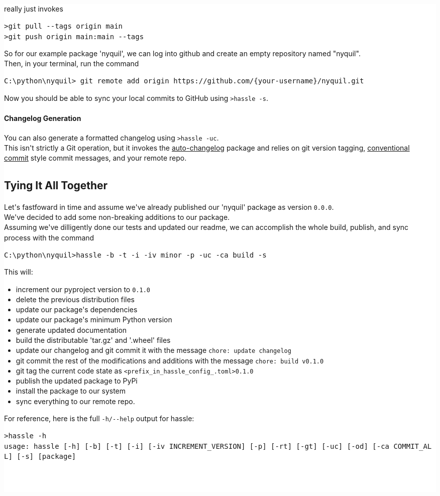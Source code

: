 really just invokes

<pre>
>git pull --tags origin main
>git push origin main:main --tags
</pre>

So for our example package 'nyquil', we can log into github and create an empty repository named "nyquil".<br>
Then, in your terminal, run the command
<pre>
C:\python\nyquil> git remote add origin https://github.com/{your-username}/nyquil.git
</pre>

Now you should be able to sync your local commits to GitHub using `>hassle -s`.

#### Changelog Generation

You can also generate a formatted changelog using `>hassle -uc`.<br>
This isn't strictly a Git operation, but it invokes the [auto-changelog](https://pypi.org/project/auto-changelog/) package and relies on
git version tagging, [conventional commit](https://www.conventionalcommits.org/en/v1.0.0/) style commit messages, and your remote repo.

## Tying It All Together

Let's fastfoward in time and assume we've already published our 'nyquil' package as version `0.0.0`.<br>
We've decided to add some non-breaking additions to our package.<br>
Assuming we've dilligently done our tests and updated our readme, we can accomplish the whole build, publish, and sync process with the command
<pre>
C:\python\nyquil>hassle -b -t -i -iv minor -p -uc -ca build -s
</pre>

This will: 
* increment our pyproject version to `0.1.0`
* delete the previous distribution files
* update our package's dependencies
* update our package's minimum Python version
* generate updated documentation
* build the distributable 'tar.gz' and '.wheel' files
* update our changelog and git commit it with the message `chore: update changelog`
* git commit the rest of the modifications and additions with the message `chore: build v0.1.0`
* git tag the current code state as `<prefix_in_hassle_config_.toml>0.1.0`
* publish the updated package to PyPi
* install the package to our system
* sync everything to our remote repo.

For reference, here is the full `-h/--help` output for hassle:

<pre>
>hassle -h
usage: hassle [-h] [-b] [-t] [-i] [-iv INCREMENT_VERSION] [-p] [-rt] [-gt] [-uc] [-od] [-ca COMMIT_ALL] [-s] [package]
